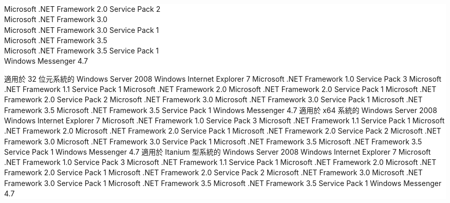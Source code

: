 Microsoft .NET Framework 2.0 Service Pack 2  
Microsoft .NET Framework 3.0  
Microsoft .NET Framework 3.0 Service Pack 1  
Microsoft .NET Framework 3.5  
Microsoft .NET Framework 3.5 Service Pack 1  
Windows Messenger 4.7
</td>
</tr>
<tr class="alternateRow">
<td style="border:1px solid black;">
適用於 32 位元系統的 Windows Server 2008
</td>
<td style="border:1px solid black;">
Windows Internet Explorer 7  
Microsoft .NET Framework 1.0 Service Pack 3  
Microsoft .NET Framework 1.1 Service Pack 1  
Microsoft .NET Framework 2.0  
Microsoft .NET Framework 2.0 Service Pack 1  
Microsoft .NET Framework 2.0 Service Pack 2  
Microsoft .NET Framework 3.0  
Microsoft .NET Framework 3.0 Service Pack 1  
Microsoft .NET Framework 3.5  
Microsoft .NET Framework 3.5 Service Pack 1  
Windows Messenger 4.7
</td>
</tr>
<tr>
<td style="border:1px solid black;">
適用於 x64 系統的 Windows Server 2008
</td>
<td style="border:1px solid black;">
Windows Internet Explorer 7  
Microsoft .NET Framework 1.0 Service Pack 3  
Microsoft .NET Framework 1.1 Service Pack 1  
Microsoft .NET Framework 2.0  
Microsoft .NET Framework 2.0 Service Pack 1  
Microsoft .NET Framework 2.0 Service Pack 2  
Microsoft .NET Framework 3.0  
Microsoft .NET Framework 3.0 Service Pack 1  
Microsoft .NET Framework 3.5  
Microsoft .NET Framework 3.5 Service Pack 1  
Windows Messenger 4.7
</td>
</tr>
<tr class="alternateRow">
<td style="border:1px solid black;">
適用於 Itanium 型系統的 Windows Server 2008
</td>
<td style="border:1px solid black;">
Windows Internet Explorer 7  
Microsoft .NET Framework 1.0 Service Pack 3  
Microsoft .NET Framework 1.1 Service Pack 1  
Microsoft .NET Framework 2.0  
Microsoft .NET Framework 2.0 Service Pack 1  
Microsoft .NET Framework 2.0 Service Pack 2  
Microsoft .NET Framework 3.0  
Microsoft .NET Framework 3.0 Service Pack 1  
Microsoft .NET Framework 3.5  
Microsoft .NET Framework 3.5 Service Pack 1  
Windows Messenger 4.7
</td>
</tr>
<tr>
<th colspan="2">
